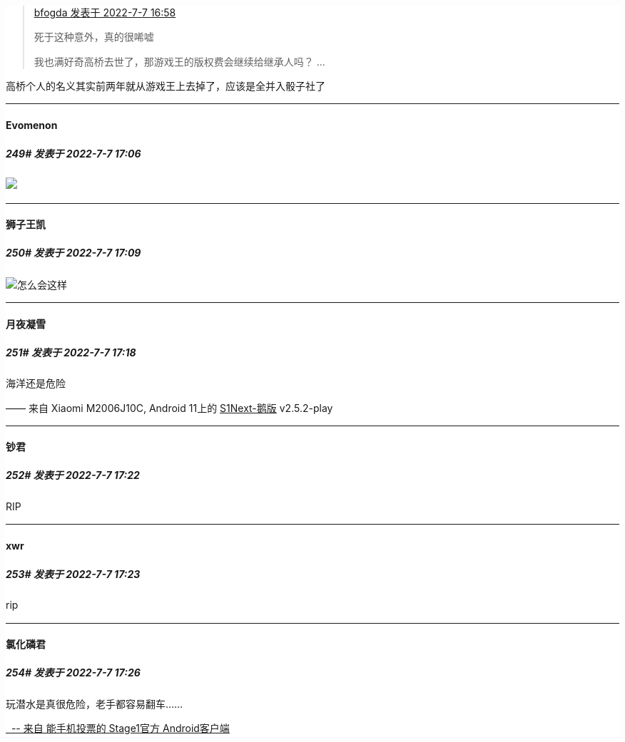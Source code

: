<blockquote><a href="httphttps://bbs.saraba1st.com/2b/forum.php?mod=redirect&amp;goto=findpost&amp;pid=56561514&amp;ptid=2079830" target="_blank">bfogda 发表于 2022-7-7 16:58</a>

死于这种意外，真的很唏嘘

我也满好奇高桥去世了，那游戏王的版权费会继续给继承人吗？ ...</blockquote>
高桥个人的名义其实前两年就从游戏王上去掉了，应该是全并入骰子社了

*****

####  Evomenon  
##### 249#       发表于 2022-7-7 17:06

<img src="https://static.saraba1st.com/image/smiley/face2017/235.png" referrerpolicy="no-referrer">

*****

####  狮子王凯  
##### 250#       发表于 2022-7-7 17:09

<img src="https://static.saraba1st.com/image/smiley/face2017/140.png" referrerpolicy="no-referrer">怎么会这样

*****

####  月夜凝雪  
##### 251#       发表于 2022-7-7 17:18

海洋还是危险

—— 来自 Xiaomi M2006J10C, Android 11上的 [S1Next-鹅版](https://github.com/ykrank/S1-Next/releases) v2.5.2-play

*****

####  钞君  
##### 252#       发表于 2022-7-7 17:22

RIP

*****

####  xwr  
##### 253#       发表于 2022-7-7 17:23

rip

*****

####  氯化磷君  
##### 254#       发表于 2022-7-7 17:26

玩潜水是真很危险，老手都容易翻车……

[  -- 来自 能手机投票的 Stage1官方 Android客户端](https://www.coolapk.com/apk/140634)

